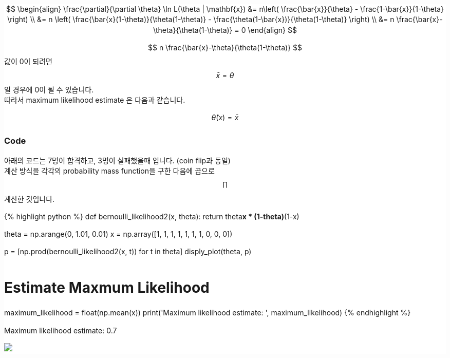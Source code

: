 $$ \begin{align}
\frac{\partial}{\partial \theta} \ln L(\theta | \mathbf{x}) &=
n\left( \frac{\bar{x}}{\theta} - \frac{1-\bar{x}}{1-\theta} \right) \\
&= n \left( \frac{\bar{x}(1-\theta)}{\theta(1-\theta)} - \frac{\theta(1-\bar{x})}{\theta(1-\theta)} \right) \\
&= n \frac{\bar{x}-\theta}{\theta(1-\theta)} = 0
\end{align} $$


$$ n \frac{\bar{x}-\theta}{\theta(1-\theta)} $$ 값이 0이 되려면 $$ \bar{x} = \theta $$ 일 경우에 0이 될 수 있습니다.<br>
따라서 maximum likelihood estimate 은 다음과 같습니다.

$$ \hat{\theta}(x) = \bar{x} $$


### Code

아래의 코드는 7명이 합격하고, 3명이 실패했을때 입니다. (coin flip과 동일) <br>
계산 방식을 각각의 probability mass function을 구한 다음에 곱으로 $$ \prod $$ 계산한 것입니다.

{% highlight python %}
def bernoulli_likelihood2(x, theta):
    return theta**x * (1-theta)**(1-x)

theta = np.arange(0, 1.01, 0.01)
x = np.array([1, 1, 1, 1, 1, 1, 1, 0, 0, 0])

p = [np.prod(bernoulli_likelihood2(x, t)) for t in theta]
disply_plot(theta, p)

# Estimate Maxmum Likelihood
maximum_likelihood = float(np.mean(x))
print('Maximum likelihood estimate: ', maximum_likelihood)
{% endhighlight %}

Maximum likelihood estimate:  0.7

<img src="{{ page.asset_path }}mle_maximum_estimate.png" class="img-responsive img-rounded img-fluid">